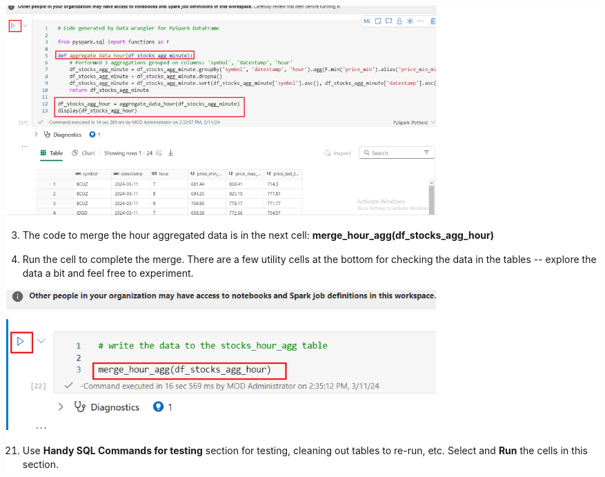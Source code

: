 <img src="./media/image119.png" style="width:6.5in;height:3.16667in"
alt="A screenshot of a computer Description automatically generated" />

3.  The code to merge the hour aggregated data is in the next cell:
    **merge_hour_agg(df_stocks_agg_hour)**

4.  Run the cell to complete the merge. There are a few utility cells at
    the bottom for checking the data in the tables -- explore the data a
    bit and feel free to experiment.

<img src="./media/image120.png"
style="width:6.49167in;height:2.11667in" />

21. Use **Handy SQL Commands for testing** section for testing, cleaning
    out tables to re-run, etc. Select and **Run** the cells in this
    section.
